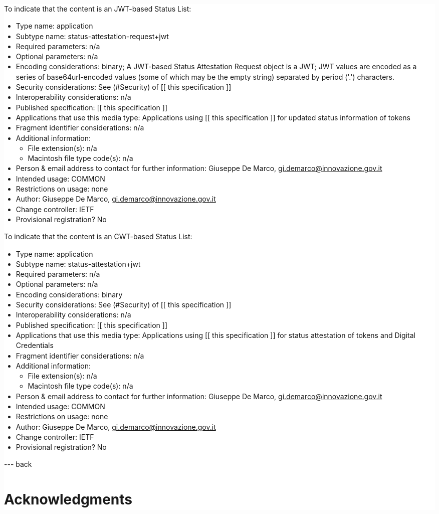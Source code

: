 To indicate that the content is an JWT-based Status List:

  * Type name: application
  * Subtype name: status-attestation-request+jwt
  * Required parameters: n/a
  * Optional parameters: n/a
  * Encoding considerations: binary; A JWT-based Status Attestation Request object is a JWT; JWT values are encoded as a series of base64url-encoded values (some of which may be the empty string) separated by period ('.') characters.
  * Security considerations: See (#Security) of [[ this specification ]]
  * Interoperability considerations: n/a
  * Published specification: [[ this specification ]]
  * Applications that use this media type: Applications using [[ this specification ]] for updated status information of tokens
  * Fragment identifier considerations: n/a
  * Additional information:
    * File extension(s): n/a
    * Macintosh file type code(s): n/a
  * Person &amp; email address to contact for further information: Giuseppe De Marco, gi.demarco@innovazione.gov.it
  * Intended usage: COMMON
  * Restrictions on usage: none
  * Author: Giuseppe De Marco, gi.demarco@innovazione.gov.it
  * Change controller: IETF
  * Provisional registration? No

To indicate that the content is an CWT-based Status List:

  * Type name: application
  * Subtype name: status-attestation+jwt
  * Required parameters: n/a
  * Optional parameters: n/a
  * Encoding considerations: binary
  * Security considerations: See (#Security) of [[ this specification ]]
  * Interoperability considerations: n/a
  * Published specification: [[ this specification ]]
  * Applications that use this media type: Applications using [[ this specification ]] for status attestation of tokens and Digital Credentials
  * Fragment identifier considerations: n/a
  * Additional information:
    * File extension(s): n/a
    * Macintosh file type code(s): n/a
  * Person &amp; email address to contact for further information: Giuseppe De Marco, gi.demarco@innovazione.gov.it
  * Intended usage: COMMON
  * Restrictions on usage: none
  * Author: Giuseppe De Marco, gi.demarco@innovazione.gov.it
  * Change controller: IETF
  * Provisional registration? No

--- back

# Acknowledgments
